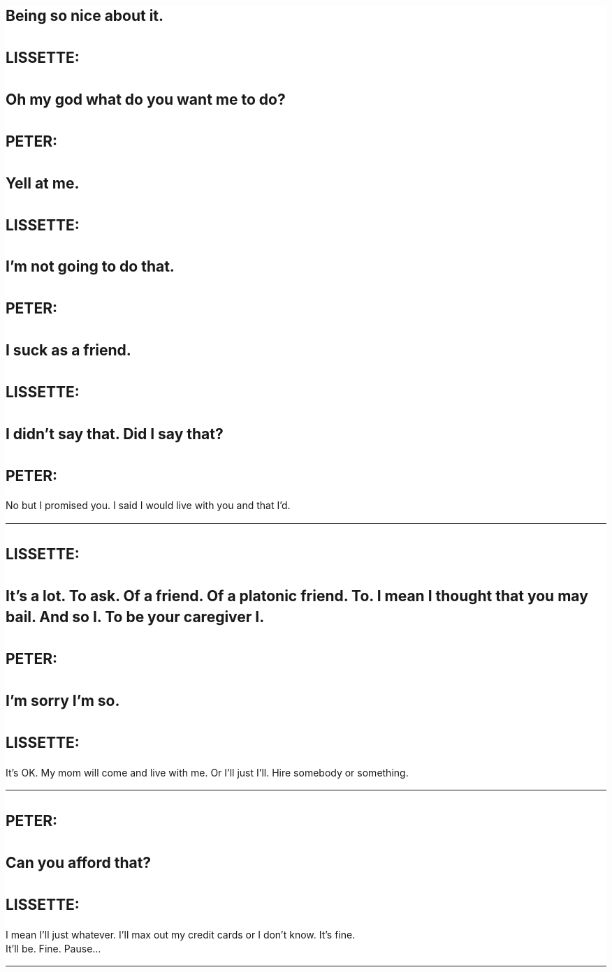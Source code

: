 Being so nice about it. 
---
## LISSETTE: 
Oh my god what do you want me to do? 
---
## PETER: 
Yell at me. 
---
## LISSETTE: 
I’m not going to do that. 
---
## PETER: 
I suck as a friend. 
---
## LISSETTE: 
I didn’t say that.  Did I say that? 
---
## PETER: 
No but I promised you.  I said I would live with you and that I’d. 

---
## LISSETTE: 
It’s a lot.  To ask.  Of a friend.  Of a platonic friend.  To. 
I mean I thought that you may bail. And so I. 
To be your caregiver I.  
---
## PETER: 
I’m sorry I’m so. 
---
## LISSETTE: 
It’s OK.  My mom will come and live with me.  Or I’ll just I’ll.  Hire somebody or 
something. 


---
## PETER: 
Can you afford that? 
---
## LISSETTE: 
I mean I’ll just whatever.  I’ll max out my credit cards or I don’t know.  It’s fine.  
It’ll be.  Fine. 
Pause… 

---